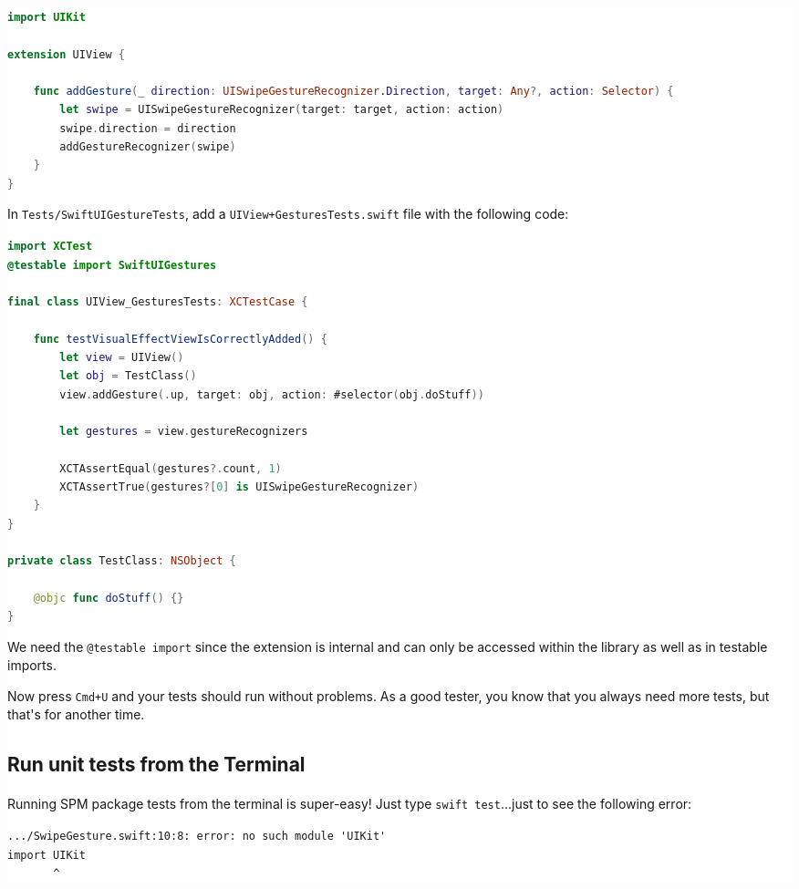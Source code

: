 ```swift
import UIKit

extension UIView {
    
    func addGesture(_ direction: UISwipeGestureRecognizer.Direction, target: Any?, action: Selector) {
        let swipe = UISwipeGestureRecognizer(target: target, action: action)
        swipe.direction = direction
        addGestureRecognizer(swipe)
    }
}
```

In `Tests/SwiftUIGestureTests`, add a `UIView+GesturesTests.swift` file with the following code:

```swift
import XCTest
@testable import SwiftUIGestures

final class UIView_GesturesTests: XCTestCase {
    
    func testVisualEffectViewIsCorrectlyAdded() {
        let view = UIView()
        let obj = TestClass()
        view.addGesture(.up, target: obj, action: #selector(obj.doStuff))
        
        let gestures = view.gestureRecognizers
        
        XCTAssertEqual(gestures?.count, 1)
        XCTAssertTrue(gestures?[0] is UISwipeGestureRecognizer)
    }
}

private class TestClass: NSObject {
    
    @objc func doStuff() {}
}
```

We need the `@testable import` since the extension is internal and can only be accessed within the library as well as in testable imports.

Now press `Cmd+U` and your tests should run without problems. As a good tester, you know that you always need more tests, but that's for another time.


## Run unit tests from the Terminal

Running SPM package tests from the terminal is super-easy! Just type `swift test`...just to see the following error:

```
.../SwipeGesture.swift:10:8: error: no such module 'UIKit'
import UIKit
       ^
```


[Carthage]: https://github.com/Carthage
[CocoaPods]: http://cocoapods.org
[Project]: https://github.com/danielsaidi/SwiftUIGestures
[gitignore]: https://danielsaidi.com/blog/2020/01/02/spm-gitignore